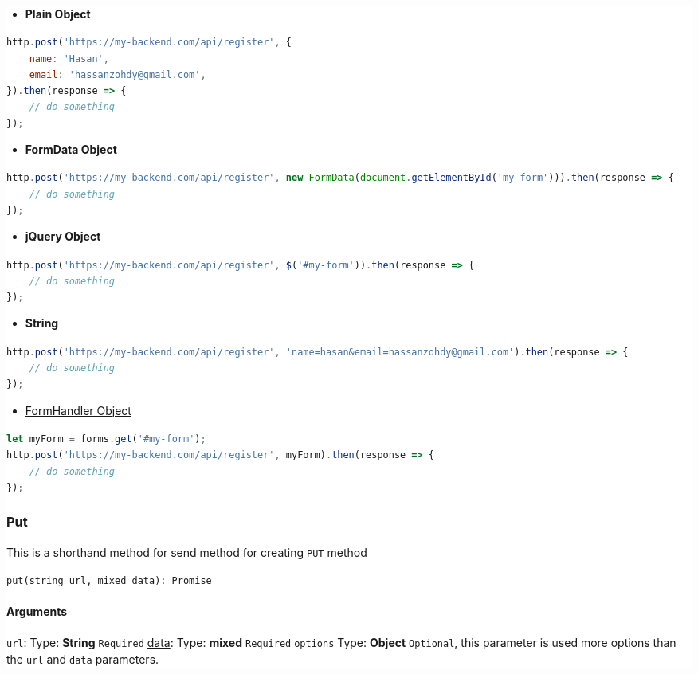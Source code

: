 - **Plain Object**

```javascript
http.post('https://my-backend.com/api/register', {
    name: 'Hasan',
    email: 'hassanzohdy@gmail.com',
}).then(response => {
    // do something
});
```

- **FormData Object**

```javascript
http.post('https://my-backend.com/api/register', new FormData(document.getElementById('my-form'))).then(response => {
    // do something
});
```

- **jQuery Object**

```javascript
http.post('https://my-backend.com/api/register', $('#my-form')).then(response => {
    // do something
});
```

- **String**

```javascript
http.post('https://my-backend.com/api/register', 'name=hasan&email=hassanzohdy@gmail.com').then(response => {
    // do something
});
```

- [FormHandler Object](./forms/form-handler.md)

```javascript
let myForm = forms.get('#my-form');
http.post('https://my-backend.com/api/register', myForm).then(response => {
    // do something
});
```

### Put
This is a shorthand method for [send](#send) method for creating `PUT` method

`put(string url, mixed data): Promise`

#### Arguments

`url`: Type: **String** `Required`
[data](#data-types): Type: **mixed** `Required`
`options` Type: **Object** `Optional`, this parameter is used more options than the `url` and `data` parameters.
